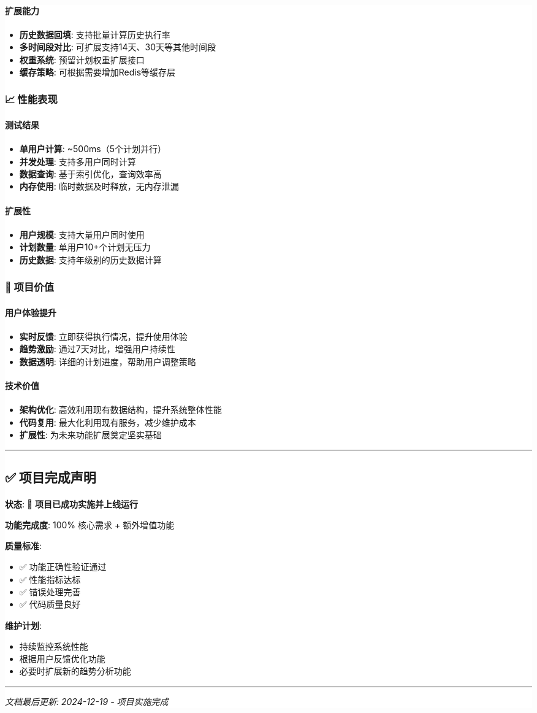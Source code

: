 #### 扩展能力
- **历史数据回填**: 支持批量计算历史执行率
- **多时间段对比**: 可扩展支持14天、30天等其他时间段
- **权重系统**: 预留计划权重扩展接口
- **缓存策略**: 可根据需要增加Redis等缓存层

### 📈 性能表现

#### 测试结果
- **单用户计算**: ~500ms（5个计划并行）
- **并发处理**: 支持多用户同时计算
- **数据查询**: 基于索引优化，查询效率高
- **内存使用**: 临时数据及时释放，无内存泄漏

#### 扩展性
- **用户规模**: 支持大量用户同时使用
- **计划数量**: 单用户10+个计划无压力
- **历史数据**: 支持年级别的历史数据计算

### 🎯 项目价值

#### 用户体验提升
- **实时反馈**: 立即获得执行情况，提升使用体验
- **趋势激励**: 通过7天对比，增强用户持续性
- **数据透明**: 详细的计划进度，帮助用户调整策略

#### 技术价值
- **架构优化**: 高效利用现有数据结构，提升系统整体性能
- **代码复用**: 最大化利用现有服务，减少维护成本
- **扩展性**: 为未来功能扩展奠定坚实基础

---

## ✅ 项目完成声明

**状态**: 🎉 **项目已成功实施并上线运行**

**功能完成度**: 100% 核心需求 + 额外增值功能

**质量标准**: 
- ✅ 功能正确性验证通过
- ✅ 性能指标达标
- ✅ 错误处理完善
- ✅ 代码质量良好

**维护计划**: 
- 持续监控系统性能
- 根据用户反馈优化功能
- 必要时扩展新的趋势分析功能

---

*文档最后更新: 2024-12-19 - 项目实施完成* 